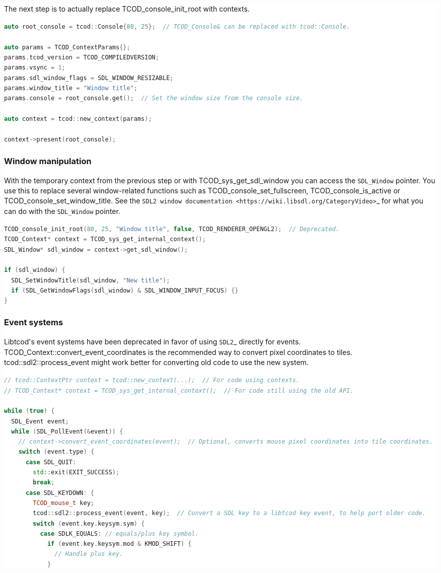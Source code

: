 The next step is to actually replace TCOD_console_init_root with contexts.

```cpp
auto root_console = tcod::Console{80, 25};  // TCOD_Console& can be replaced with tcod::Console.

auto params = TCOD_ContextParams{};
params.tcod_version = TCOD_COMPILEDVERSION;
params.vsync = 1;
params.sdl_window_flags = SDL_WINDOW_RESIZABLE;
params.window_title = "Window title";
params.console = root_console.get();  // Set the window size from the console size.

auto context = tcod::new_context(params);

context->present(root_console);
```

### Window manipulation

With the temporary context from the previous step or with TCOD_sys_get_sdl_window you can access the ``SDL_Window`` pointer.
You use this to replace several window-related functions such as TCOD_console_set_fullscreen, TCOD_console_is_active or TCOD_console_set_window_title.
See the `SDL2 window documentation <https://wiki.libsdl.org/CategoryVideo>`_ for what you can do with the ``SDL_Window`` pointer.

```cpp
TCOD_console_init_root(80, 25, "Window title", false, TCOD_RENDERER_OPENGL2);  // Deprecated.
TCOD_Context* context = TCOD_sys_get_internal_context();
SDL_Window* sdl_window = context->get_sdl_window();

if (sdl_window) {
  SDL_SetWindowTitle(sdl_window, "New title");
  if (SDL_GetWindowFlags(sdl_window) & SDL_WINDOW_INPUT_FOCUS) {}
}
```

### Event systems

Libtcod's event systems have been deprecated in favor of using `SDL2`_ directly for events.
TCOD_Context::convert_event_coordinates is the recommended way to convert pixel coordinates to tiles.
tcod::sdl2::process_event might work better for converting old code to use the new system.

```cpp
// tcod::ContextPtr context = tcod::new_context(...);  // For code using contexts.
// TCOD_Context* context = TCOD_sys_get_internal_context();  // For code still using the old API.

while (true) {
  SDL_Event event;
  while (SDL_PollEvent(&event)) {
    // context->convert_event_coordinates(event);  // Optional, converts mouse pixel coordinates into tile coordinates.
    switch (event.type) {
      case SDL_QUIT:
        std::exit(EXIT_SUCCESS);
        break;
      case SDL_KEYDOWN: {
        TCOD_mouse_t key;
        tcod::sdl2::process_event(event, key);  // Convert a SDL key to a libtcod key event, to help port older code.
        switch (event.key.keysym.sym) {
          case SDLK_EQUALS: // equals/plus key symbol.
            if (event.key.keysym.mod & KMOD_SHIFT) {
              // Handle plus key.
            }
```